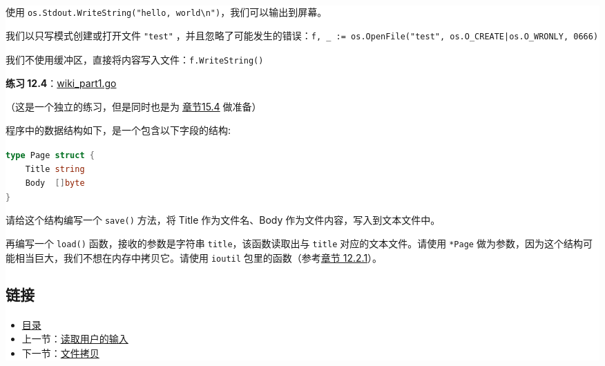 使用 `os.Stdout.WriteString("hello, world\n")`，我们可以输出到屏幕。

我们以只写模式创建或打开文件 `"test"` ，并且忽略了可能发生的错误：`f, _ := os.OpenFile("test", os.O_CREATE|os.O_WRONLY, 0666)`

我们不使用缓冲区，直接将内容写入文件：`f.WriteString()`

**练习 12.4**：[wiki_part1.go](exercises/chapter_12/wiki_part1.go)

（这是一个独立的练习，但是同时也是为 [章节15.4](15.4.md) 做准备）

程序中的数据结构如下，是一个包含以下字段的结构:

```go
type Page struct {
    Title string
    Body  []byte
}
```

请给这个结构编写一个 `save()` 方法，将 Title 作为文件名、Body 作为文件内容，写入到文本文件中。

再编写一个 `load()` 函数，接收的参数是字符串 `title`，该函数读取出与 `title` 对应的文本文件。请使用 `*Page` 做为参数，因为这个结构可能相当巨大，我们不想在内存中拷贝它。请使用 `ioutil` 包里的函数（参考[章节 12.2.1](12.2.md)）。

## 链接

- [目录](directory.md)
- 上一节：[读取用户的输入](12.1.md)
- 下一节：[文件拷贝](12.3.md)
